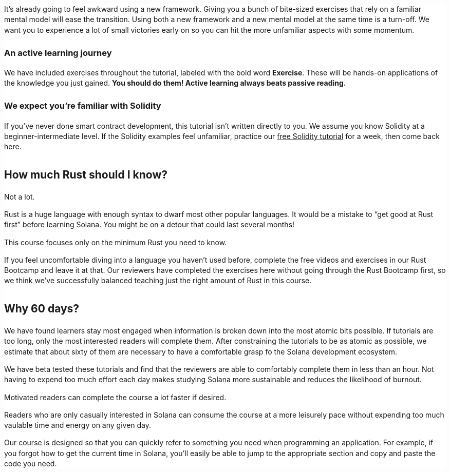 It’s already going to feel awkward using a new framework. Giving you a bunch of bite-sized exercises that rely on a familiar mental model will ease the transition. Using both a new framework and a new mental model at the same time is a turn-off. We want you to experience a lot of small victories early on so you can hit the more unfamiliar aspects with some momentum.


### An active learning journey

We have included exercises throughout the tutorial, labeled with the bold word **Exercise**. These will be hands-on applications of the knowledge you just gained. **You should do them! Active learning always beats passive reading.**



### We expect you’re familiar with Solidity

If you’ve never done smart contract development, this tutorial isn’t written directly to you. We assume you know Solidity at a beginner-intermediate level. If the Solidity examples feel unfamiliar, practice our [free Solidity tutorial](https://www.rareskills.io/learn-solidity) for a week, then come back here.

## How much Rust should I know?

Not a lot.

Rust is a huge language with enough syntax to dwarf most other popular languages. It would be a mistake to “get good at Rust first” before learning Solana. You might be on a detour that could last several months!

This course focuses only on the minimum Rust you need to know.

If you feel uncomfortable diving into a language you haven’t used before, complete the free videos and exercises in our Rust Bootcamp and leave it at that. Our reviewers have completed the exercises here without going through the Rust Bootcamp first, so we think we’ve successfully balanced teaching just the right amount of Rust in this course.

## Why 60 days?

We have found learners stay most engaged when information is broken down into the most atomic bits possible. If tutorials are too long, only the most interested readers will complete them. After constraining the tutorials to be as atomic as possible, we estimate that about sixty of them are necessary to have a comfortable grasp fo the Solana development ecosystem.

We have beta tested these tutorials and find that the reviewers are able to comfortably complete them in less than an hour. Not having to expend too much effort each day makes studying Solana more sustainable and reduces the likelihood of burnout.

Motivated readers can complete the course a lot faster if desired.

Readers who are only casually interested in Solana can consume the course at a more leisurely pace without expending too much vaulable time and energy on any given day.

Our course is designed so that you can quickly refer to something you need when programming an application. For example, if you forgot how to get the current time in Solana, you’ll easily be able to jump to the appropriate section and copy and paste the code you need.
